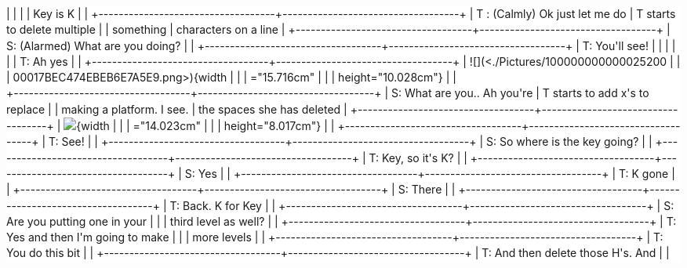  |                                   |                                   |
 | Key is K                          |                                   |
 +-----------------------------------+-----------------------------------+
 | T : (Calmly) Ok just let me do    | T starts to delete multiple       |
 | something                         | characters on a line              |
 +-----------------------------------+-----------------------------------+
 | S: (Alarmed) What are you doing?  |                                   |
 +-----------------------------------+-----------------------------------+
 | T: You'll see!                    |                                   |
 |                                   |                                   |
 | T: Ah yes                         |                                   |
 +-----------------------------------+-----------------------------------+
 | ![](<./Pictures/100000000000025200 |                                   |
| 00017BEC474EBEB6E7A5E9.png>){width |                                   | | ="15.716cm"                       |                                   | | height="10.028cm"}                |                                   |  
+-----------------------------------+-----------------------------------+
| S: What are you.. Ah you're       | T starts to add x's to replace    |
| making a platform. I see.         | the spaces she has deleted        |
+-----------------------------------+-----------------------------------+ | ![](<./Pictures/100000000000021200 |                                   | | 00012F596CCAB006FEC28B.png>){width |                                   | | ="14.023cm"                       |                                   | | height="8.017cm"}                 |                                   |
+-----------------------------------+-----------------------------------+
| T: See!                           |                                   |
+-----------------------------------+-----------------------------------+
| S: So where is the key going?     |                                   |
+-----------------------------------+-----------------------------------+
| T: Key, so it's K?                |                                   |
+-----------------------------------+-----------------------------------+
| S: Yes                            |                                   |
+-----------------------------------+-----------------------------------+
| T: K gone                         |                                   |
+-----------------------------------+-----------------------------------+
| S: There                          |                                   |
+-----------------------------------+-----------------------------------+
| T: Back. K for Key                |                                   |
+-----------------------------------+-----------------------------------+
| S: Are you putting one in your    |                                   |
| third level as well?              |                                   |
+-----------------------------------+-----------------------------------+
| T: Yes and then I'm going to make |                                   |
| more levels                       |                                   |
+-----------------------------------+-----------------------------------+
| T: You do this bit                |                                   |
+-----------------------------------+-----------------------------------+
| T: And then delete those H's. And |                                   |
